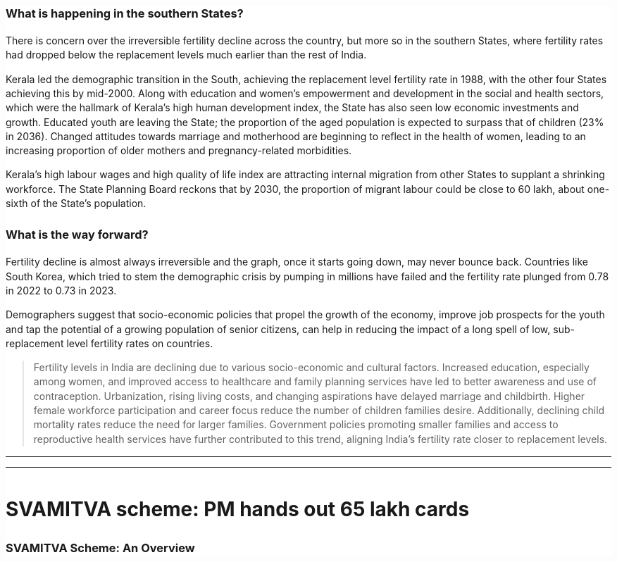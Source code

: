 ### What is happening in the southern States?



There is concern over the irreversible fertility decline across the country, but more so in the southern States, where fertility rates had dropped below the replacement levels much earlier than the rest of India.



Kerala led the demographic transition in the South, achieving the replacement level fertility rate in 1988, with the other four States achieving this by mid-2000. Along with education and women’s empowerment and development in the social and health sectors, which were the hallmark of Kerala’s high human development index, the State has also seen low economic investments and growth. Educated youth are leaving the State; the proportion of the aged population is expected to surpass that of children (23% in 2036). Changed attitudes towards marriage and motherhood are beginning to reflect in the health of women, leading to an increasing proportion of older mothers and pregnancy-related morbidities.



Kerala’s high labour wages and high quality of life index are attracting internal migration from other States to supplant a shrinking workforce. The State Planning Board reckons that by 2030, the proportion of migrant labour could be close to 60 lakh, about one-sixth of the State’s population.



### What is the way forward?



Fertility decline is almost always irreversible and the graph, once it starts going down, may never bounce back. Countries like South Korea, which tried to stem the demographic crisis by pumping in millions have failed and the fertility rate plunged from 0.78 in 2022 to 0.73 in 2023.



Demographers suggest that socio-economic policies that propel the growth of the economy, improve job prospects for the youth and tap the potential of a growing population of senior citizens, can help in reducing the impact of a long spell of low, sub-replacement level fertility rates on countries.

> Fertility levels in India are declining due to various socio-economic and cultural factors. Increased education, especially among women, and improved access to healthcare and family planning services have led to better awareness and use of contraception. Urbanization, rising living costs, and changing aspirations have delayed marriage and childbirth. Higher female workforce participation and career focus reduce the number of children families desire. Additionally, declining child mortality rates reduce the need for larger families. Government policies promoting smaller families and access to reproductive health services have further contributed to this trend, aligning India’s fertility rate closer to replacement levels.

---
---
# SVAMITVA scheme: PM hands out 65 lakh cards

### **SVAMITVA Scheme: An Overview**

